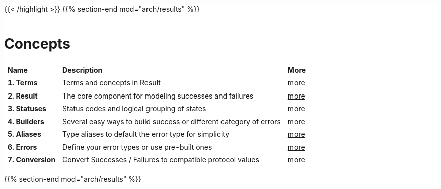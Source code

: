 {{< /highlight >}}
{{% section-end mod="arch/results" %}}

# Concepts
<table class="table table-bordered table-striped">
    <tr>
        <td><strong>Name</strong></td>
        <td><strong>Description</strong></td>
        <td><strong>More</strong></td>
    </tr>
    <tr>
        <td><strong>1. Terms</strong></td>
        <td>Terms and concepts in Result</td>
        <td><a href="arch/results/#terms" class="more"><span class="btn btn-primary">more</span></a></td>
    </tr>
    <tr>
        <td><strong>2. Result</strong></td>
        <td>The core component for modeling successes and failures</td>
        <td><a href="arch/results/#result" class="more"><span class="btn btn-primary">more</span></a></td>
    </tr>
    <tr>
        <td><strong>3. Statuses</strong></td>
        <td>Status codes and logical grouping of states</td>
        <td><a href="arch/results/#statuses" class="more"><span class="btn btn-primary">more</span></a></td>
    </tr>
    <tr>
        <td><strong>4. Builders</strong> </td>
        <td>Several easy ways to build success or different category of errors</td> 
        <td><a href="arch/results/#builders" class="more"><span class="btn btn-primary">more</span></a></td>                    
    </tr>
    <tr>
        <td><strong>5. Aliases</strong></td>
        <td>Type aliases to default the error type for simplicity</td>
        <td><a href="arch/results/#aliases" class="more"><span class="btn btn-primary">more</span></a></td>
    </tr>
    <tr>
        <td><strong>6. Errors</strong></td>
        <td>Define your error types or use pre-built ones</td>
        <td><a href="arch/results/#errors" class="more"><span class="btn btn-primary">more</span></a></td>
    </tr>
    <tr>
        <td><strong>7. Conversion</strong></td>
        <td>Convert Successes / Failures to compatible protocol values</td>
        <td><a href="arch/results/#conversion" class="more"><span class="btn btn-primary">more</span></a></td>
    </tr>
</table>
{{% section-end mod="arch/results" %}}
